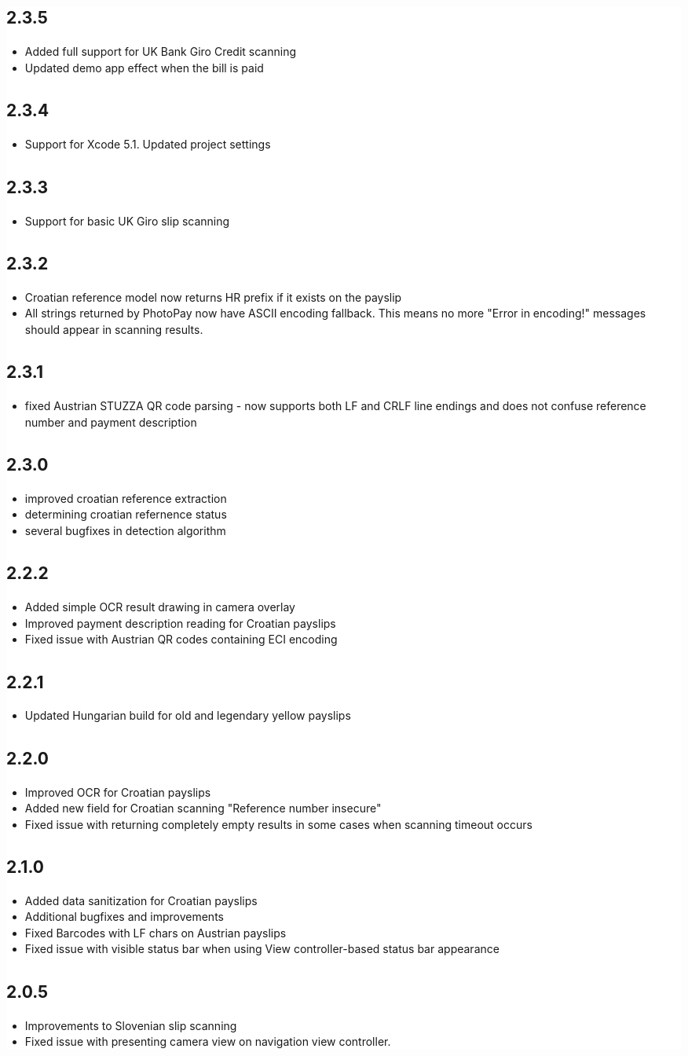 ## 2.3.5
- Added full support for UK Bank Giro Credit scanning
- Updated demo app effect when the bill is paid

## 2.3.4
- Support for Xcode 5.1. Updated project settings

## 2.3.3
- Support for basic UK Giro slip scanning

## 2.3.2
- Croatian reference model now returns HR prefix if it exists on the payslip
- All strings returned by PhotoPay now have ASCII encoding fallback. This means no more "Error in encoding!" messages should appear in scanning results.

## 2.3.1
- fixed Austrian STUZZA QR code parsing - now supports both LF and CRLF line endings and does not confuse reference number and payment description

## 2.3.0
- improved croatian reference extraction
- determining croatian refernence status
- several bugfixes in detection algorithm

## 2.2.2
- Added simple OCR result drawing in camera overlay
- Improved payment description reading for Croatian payslips
- Fixed issue with Austrian QR codes containing ECI encoding

## 2.2.1
- Updated Hungarian build for old and legendary yellow payslips  

## 2.2.0
- Improved OCR for Croatian payslips
- Added new field for Croatian scanning "Reference number insecure"
- Fixed issue with returning completely empty results in some cases when scanning timeout occurs 

## 2.1.0
- Added data sanitization for Croatian payslips
- Additional bugfixes and improvements
- Fixed Barcodes with LF chars on Austrian payslips
- Fixed issue with visible status bar when using View controller-based status bar appearance

## 2.0.5
- Improvements to Slovenian slip scanning
- Fixed issue with presenting camera view on navigation view controller.
